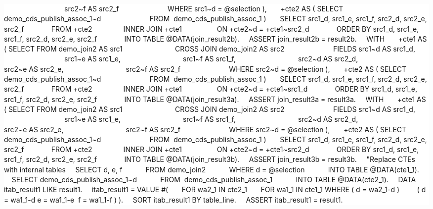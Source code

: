                                src2~f AS src2\_f
                        WHERE src1~d = @selection ),
      +cte2 AS ( SELECT demo\_cds\_publish\_assoc\_1~d
                        FROM  demo\_cds\_publish\_assoc\_1 )
      SELECT src1\_d, src1\_e, src1\_f, src2\_d, src2\_e, src2\_f
             FROM +cte2
               INNER JOIN +cte1
                 ON +cte2~d = +cte1~src2\_d
             ORDER BY src1\_d, src1\_e, src1\_f, src2\_d, src2\_e, src2\_f
             INTO TABLE @DATA(join\_result2b).
    ASSERT join\_result2b = result2b.
    WITH
      +cte1 AS ( SELECT FROM demo\_join2 AS src1
                          CROSS JOIN demo\_join2 AS src2
                        FIELDS src1~d AS src1\_d,
                               src1~e AS src1\_e,
                               src1~f AS src1\_f,
                               src2~d AS src2\_d,
                               src2~e AS src2\_e,
                               src2~f AS src2\_f
                        WHERE src2~d = @selection ),
      +cte2 AS ( SELECT demo\_cds\_publish\_assoc\_1~d
                        FROM  demo\_cds\_publish\_assoc\_1 )
      SELECT src1\_d, src1\_e, src1\_f, src2\_d, src2\_e, src2\_f
             FROM +cte2
               INNER JOIN +cte1
                 ON +cte2~d = +cte1~src1\_d
             ORDER BY src1\_d, src1\_e, src1\_f, src2\_d, src2\_e, src2\_f
             INTO TABLE @DATA(join\_result3a).
    ASSERT join\_result3a = result3a.
    WITH
      +cte1 AS ( SELECT FROM demo\_join2 AS src1
                          CROSS JOIN demo\_join2 AS src2
                        FIELDS src1~d AS src1\_d,
                               src1~e AS src1\_e,
                               src1~f AS src1\_f,
                               src2~d AS src2\_d,
                               src2~e AS src2\_e,
                               src2~f AS src2\_f
                        WHERE src2~d = @selection ),
      +cte2 AS ( SELECT demo\_cds\_publish\_assoc\_1~d
                        FROM  demo\_cds\_publish\_assoc\_1 )
      SELECT src1\_d, src1\_e, src1\_f, src2\_d, src2\_e, src2\_f
             FROM +cte2
               INNER JOIN +cte1
                 ON +cte2~d = +cte1~src2\_d
             ORDER BY src1\_d, src1\_e, src1\_f, src2\_d, src2\_e, src2\_f
             INTO TABLE @DATA(join\_result3b).
    ASSERT join\_result3b = result3b.
    "Replace CTEs with internal tables
    SELECT d, e, f
           FROM demo\_join2
           WHERE d = @selection
           INTO TABLE @DATA(cte1\_1).
    SELECT demo\_cds\_publish\_assoc\_1~d
           FROM  demo\_cds\_publish\_assoc\_1
           INTO TABLE @DATA(cte2\_1).
    DATA itab\_result1 LIKE result1.
    itab\_result1 = VALUE #(
      FOR wa2\_1 IN cte2\_1
      FOR wa1\_1 IN cte1\_1 WHERE ( d = wa2\_1-d )
        ( d = wa1\_1-d e = wa1\_1-e  f = wa1\_1-f ) ).
    SORT itab\_result1 BY table\_line.
    ASSERT itab\_result1 = result1.